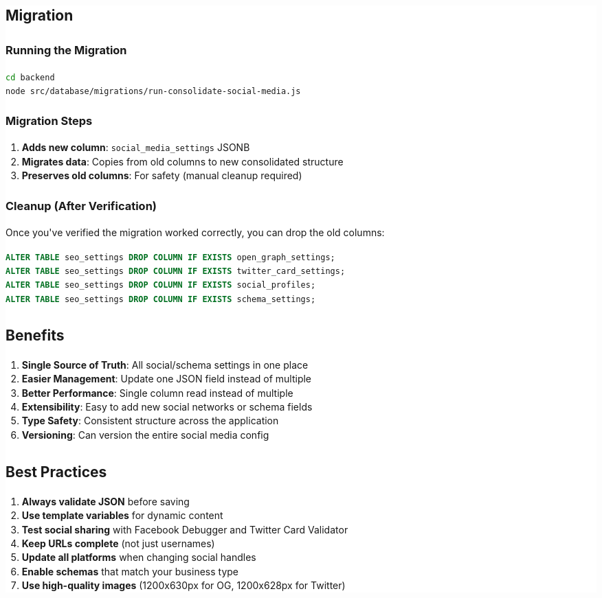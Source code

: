 ## Migration

### Running the Migration

```bash
cd backend
node src/database/migrations/run-consolidate-social-media.js
```

### Migration Steps

1. **Adds new column**: `social_media_settings` JSONB
2. **Migrates data**: Copies from old columns to new consolidated structure
3. **Preserves old columns**: For safety (manual cleanup required)

### Cleanup (After Verification)

Once you've verified the migration worked correctly, you can drop the old columns:

```sql
ALTER TABLE seo_settings DROP COLUMN IF EXISTS open_graph_settings;
ALTER TABLE seo_settings DROP COLUMN IF EXISTS twitter_card_settings;
ALTER TABLE seo_settings DROP COLUMN IF EXISTS social_profiles;
ALTER TABLE seo_settings DROP COLUMN IF EXISTS schema_settings;
```

## Benefits

1. **Single Source of Truth**: All social/schema settings in one place
2. **Easier Management**: Update one JSON field instead of multiple
3. **Better Performance**: Single column read instead of multiple
4. **Extensibility**: Easy to add new social networks or schema fields
5. **Type Safety**: Consistent structure across the application
6. **Versioning**: Can version the entire social media config

## Best Practices

1. **Always validate JSON** before saving
2. **Use template variables** for dynamic content
3. **Test social sharing** with Facebook Debugger and Twitter Card Validator
4. **Keep URLs complete** (not just usernames)
5. **Update all platforms** when changing social handles
6. **Enable schemas** that match your business type
7. **Use high-quality images** (1200x630px for OG, 1200x628px for Twitter)
